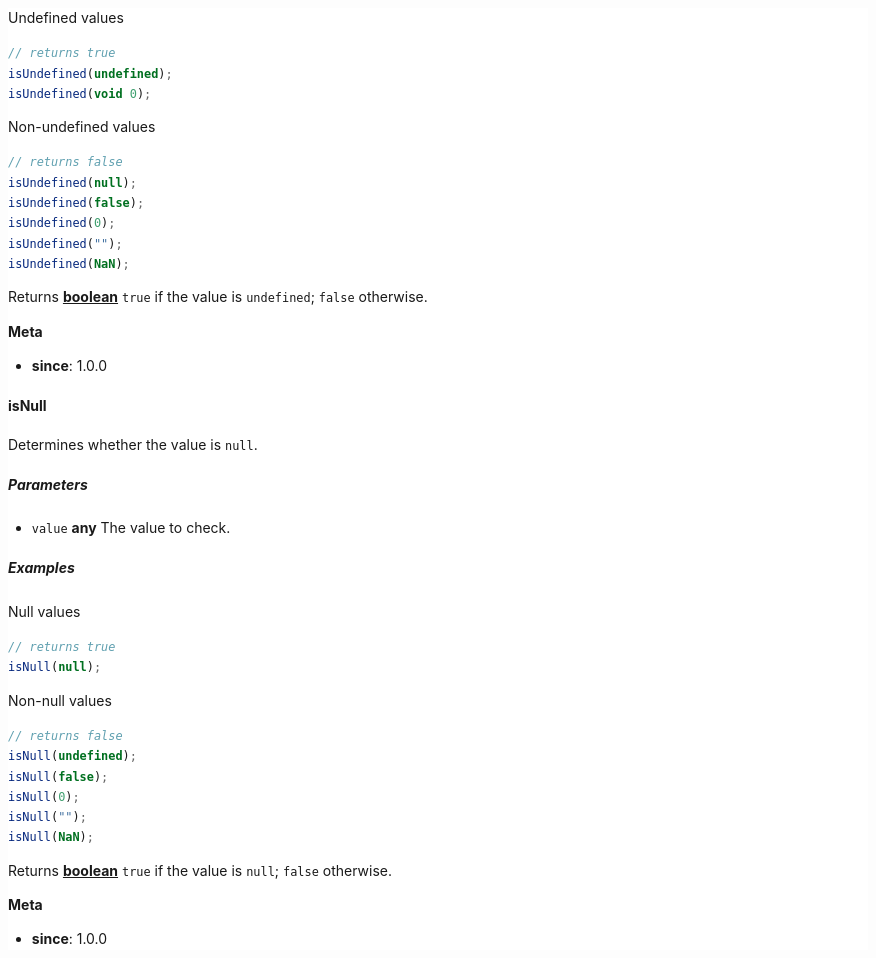 Undefined values

```javascript
// returns true
isUndefined(undefined);
isUndefined(void 0);
```

Non-undefined values

```javascript
// returns false
isUndefined(null);
isUndefined(false);
isUndefined(0);
isUndefined("");
isUndefined(NaN);
```

Returns **[boolean](https://developer.mozilla.org/docs/Web/JavaScript/Reference/Global_Objects/Boolean)** <code>true</code> if the value is <code>undefined</code>; <code>false</code> otherwise.

**Meta**

*   **since**: 1.0.0

#### isNull

Determines whether the value is <code>null</code>.

##### Parameters

*   `value` **any** The value to check.

##### Examples

Null values

```javascript
// returns true
isNull(null);
```

Non-null values

```javascript
// returns false
isNull(undefined);
isNull(false);
isNull(0);
isNull("");
isNull(NaN);
```

Returns **[boolean](https://developer.mozilla.org/docs/Web/JavaScript/Reference/Global_Objects/Boolean)** <code>true</code> if the value is <code>null</code>; <code>false</code> otherwise.

**Meta**

*   **since**: 1.0.0
